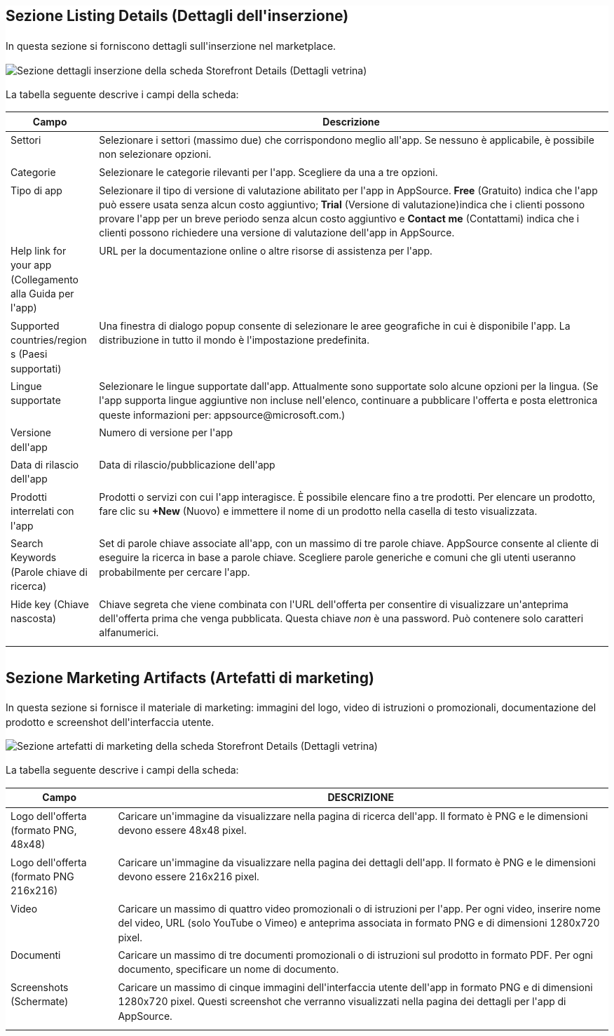 
## <a name="listing-details-section"></a>Sezione Listing Details (Dettagli dell'inserzione)

In questa sezione si forniscono dettagli sull'inserzione nel marketplace.

![Sezione dettagli inserzione della scheda Storefront Details (Dettagli vetrina)](./media/storefront-tab-listing-details.png)

La tabella seguente descrive i campi della scheda: 

|    **Campo**          |  **Descrizione**               |
|  ---------------      |  ---------------               |
|  Settori           | Selezionare i settori (massimo due) che corrispondono meglio all'app. Se nessuno è applicabile, è possibile non selezionare opzioni.  |
|  Categorie           | Selezionare le categorie rilevanti per l'app. Scegliere da una a tre opzioni.  |
|  Tipo di app             | Selezionare il tipo di versione di valutazione abilitato per l'app in AppSource. **Free** (Gratuito) indica che l'app può essere usata senza alcun costo aggiuntivo; **Trial**  (Versione di valutazione)indica che i clienti possono provare l'app per un breve periodo senza alcun costo aggiuntivo e **Contact me** (Contattami) indica che i clienti possono richiedere una versione di valutazione dell'app in AppSource.  |
| Help link for your app (Collegamento alla Guida per l'app) | URL per la documentazione online o altre risorse di assistenza per l'app.  |
| Supported countries/regions (Paesi supportati) | Una finestra di dialogo popup consente di selezionare le aree geografiche in cui è disponibile l'app.  La distribuzione in tutto il mondo è l'impostazione predefinita. |
| Lingue supportate   | Selezionare le lingue supportate dall'app. Attualmente sono supportate solo alcune opzioni per la lingua.  (Se l'app supporta lingue aggiuntive non incluse nell'elenco, continuare a pubblicare l'offerta e posta elettronica queste informazioni per: appsource\@microsoft.com.)  |
| Versione dell'app           | Numero di versione per l'app    |
| Data di rilascio dell'app      | Data di rilascio/pubblicazione dell'app |
| Prodotti interrelati con l'app | Prodotti o servizi con cui l'app interagisce. È possibile elencare fino a tre prodotti. Per elencare un prodotto, fare clic su **+New** (Nuovo) e immettere il nome di un prodotto nella casella di testo visualizzata.  |
| Search Keywords (Parole chiave di ricerca)       | Set di parole chiave associate all'app, con un massimo di tre parole chiave.  AppSource consente al cliente di eseguire la ricerca in base a parole chiave.  Scegliere parole generiche e comuni che gli utenti useranno probabilmente per cercare l'app.  |
|  Hide key (Chiave nascosta)             | Chiave segreta che viene combinata con l'URL dell'offerta per consentire di visualizzare un'anteprima dell'offerta prima che venga pubblicata.  Questa chiave *non* è una password.  Può contenere solo caratteri alfanumerici.  |
|  |  |


## <a name="marketing-artifacts-section"></a>Sezione Marketing Artifacts (Artefatti di marketing)

In questa sezione si fornisce il materiale di marketing: immagini del logo, video di istruzioni o promozionali, documentazione del prodotto e screenshot dell'interfaccia utente.

![Sezione artefatti di marketing della scheda Storefront Details (Dettagli vetrina)](./media/storefront-tab-market-artifacts.png)

La tabella seguente descrive i campi della scheda: 

|      Campo            |    DESCRIZIONE                 |
|  ---------------      |  ---------------               |
| Logo dell'offerta (formato PNG, 48x48) | Caricare un'immagine da visualizzare nella pagina di ricerca dell'app. Il formato è PNG e le dimensioni devono essere 48x48 pixel. |
| Logo dell'offerta (formato PNG 216x216) | Caricare un'immagine da visualizzare nella pagina dei dettagli dell'app. Il formato è PNG e le dimensioni devono essere 216x216 pixel. |
| Video                | Caricare un massimo di quattro video promozionali o di istruzioni per l'app.  Per ogni video, inserire nome del video, URL (solo YouTube o Vimeo) e anteprima associata in formato PNG e di dimensioni 1280x720 pixel.  | 
| Documenti             | Caricare un massimo di tre documenti promozionali o di istruzioni sul prodotto in formato PDF.  Per ogni documento, specificare un nome di documento.  |
| Screenshots (Schermate)           | Caricare un massimo di cinque immagini dell'interfaccia utente dell'app in formato PNG e di dimensioni 1280x720 pixel.  Questi screenshot che verranno visualizzati nella pagina dei dettagli per l'app di AppSource. |
|  |  |
